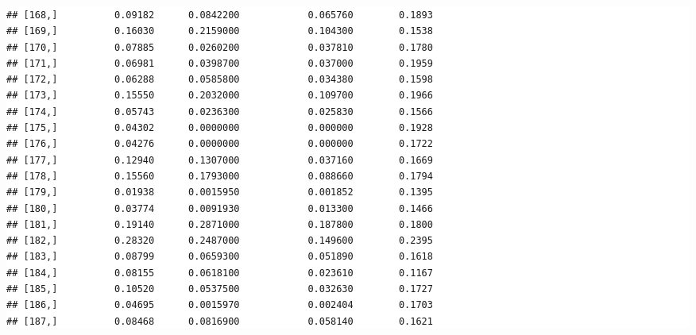     ## [168,]          0.09182      0.0842200            0.065760        0.1893
    ## [169,]          0.16030      0.2159000            0.104300        0.1538
    ## [170,]          0.07885      0.0260200            0.037810        0.1780
    ## [171,]          0.06981      0.0398700            0.037000        0.1959
    ## [172,]          0.06288      0.0585800            0.034380        0.1598
    ## [173,]          0.15550      0.2032000            0.109700        0.1966
    ## [174,]          0.05743      0.0236300            0.025830        0.1566
    ## [175,]          0.04302      0.0000000            0.000000        0.1928
    ## [176,]          0.04276      0.0000000            0.000000        0.1722
    ## [177,]          0.12940      0.1307000            0.037160        0.1669
    ## [178,]          0.15560      0.1793000            0.088660        0.1794
    ## [179,]          0.01938      0.0015950            0.001852        0.1395
    ## [180,]          0.03774      0.0091930            0.013300        0.1466
    ## [181,]          0.19140      0.2871000            0.187800        0.1800
    ## [182,]          0.28320      0.2487000            0.149600        0.2395
    ## [183,]          0.08799      0.0659300            0.051890        0.1618
    ## [184,]          0.08155      0.0618100            0.023610        0.1167
    ## [185,]          0.10520      0.0537500            0.032630        0.1727
    ## [186,]          0.04695      0.0015970            0.002404        0.1703
    ## [187,]          0.08468      0.0816900            0.058140        0.1621
